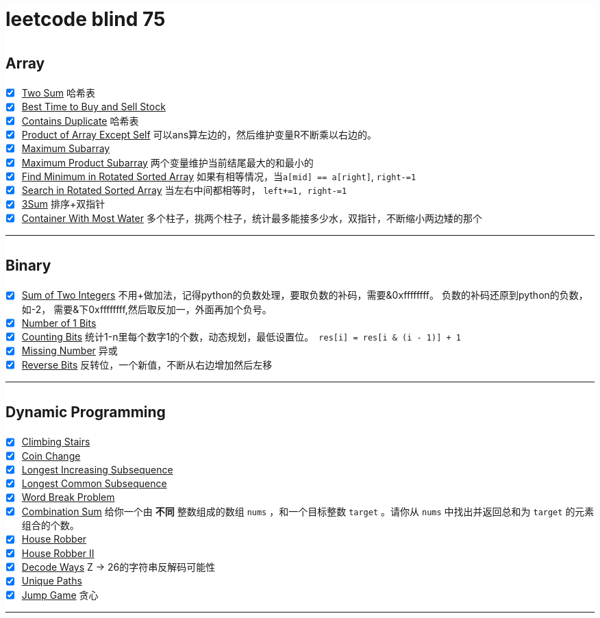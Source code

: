   

# leetcode blind 75


## Array

- [x] [Two Sum](https://leetcode-cn.com/problems/two-sum/) 哈希表
- [x] [Best Time to Buy and Sell Stock](https://leetcode-cn.com/problems/best-time-to-buy-and-sell-stock/)
- [x] [Contains Duplicate](https://leetcode-cn.com/problems/contains-duplicate/)  哈希表
- [x] [Product of Array Except Self](https://leetcode-cn.com/problems/product-of-array-except-self/) 可以ans算左边的，然后维护变量R不断乘以右边的。
- [x] [Maximum Subarray](https://leetcode-cn.com/problems/maximum-subarray/)
- [x] [Maximum Product Subarray](https://leetcode-cn.com/problems/maximum-product-subarray/)  两个变量维护当前结尾最大的和最小的
- [x] [Find Minimum in Rotated Sorted Array](https://leetcode-cn.com/problems/find-minimum-in-rotated-sorted-array/) 如果有相等情况，当`a[mid] == a[right]`, `right-=1`
- [x] [Search in Rotated Sorted Array](https://leetcode-cn.com/problems/search-in-rotated-sorted-array/) 当左右中间都相等时， `left+=1, right-=1`
- [x] [3Sum](https://leetcode-cn.com/problems/3sum/) 排序+双指针
- [x] [Container With Most Water](https://leetcode-cn.com/problems/container-with-most-water/) 多个柱子，挑两个柱子，统计最多能接多少水，双指针，不断缩小两边矮的那个

---

## Binary

- [x] [Sum of Two Integers](https://leetcode-cn.com/problems/sum-of-two-integers/) 不用+做加法，记得python的负数处理，要取负数的补码，需要&0xffffffff。 负数的补码还原到python的负数，如-2， 需要&下0xffffffff,然后取反加一，外面再加个负号。
- [x] [Number of 1 Bits](https://leetcode-cn.com/problems/number-of-1-bits/)
- [x] [Counting Bits](https://leetcode-cn.com/problems/counting-bits/) 统计1-n里每个数字1的个数，动态规划，最低设置位。` res[i] = res[i & (i - 1)] + 1`
- [x] [Missing Number](https://leetcode-cn.com/problems/missing-number/) 异或
- [x] [Reverse Bits](https://leetcode-cn.com/problems/reverse-bits/) 反转位，一个新值，不断从右边增加然后左移

---

## Dynamic Programming

- [x] [Climbing Stairs](https://leetcode-cn.com/problems/climbing-stairs/)
- [x] [Coin Change](https://leetcode-cn.com/problems/coin-change/)
- [x] [Longest Increasing Subsequence](https://leetcode-cn.com/problems/longest-increasing-subsequence/)
- [x] [Longest Common Subsequence](https://leetcode-cn.com/problems/longest-common-subsequence/)
- [x] [Word Break Problem](https://leetcode-cn.com/problems/word-break/)
- [x] [Combination Sum](https://leetcode-cn.com/problems/combination-sum-iv/) 给你一个由 **不同** 整数组成的数组 `nums` ，和一个目标整数 `target` 。请你从 `nums` 中找出并返回总和为 `target` 的元素组合的个数。
- [x] [House Robber](https://leetcode-cn.com/problems/house-robber/)
- [x] [House Robber II](https://leetcode-cn.com/problems/house-robber-ii/)
- [x] [Decode Ways](https://leetcode-cn.com/problems/decode-ways/) Z -> 26的字符串反解码可能性
- [x] [Unique Paths](https://leetcode-cn.com/problems/unique-paths/)
- [x] [Jump Game](https://leetcode-cn.com/problems/jump-game/)  贪心

---